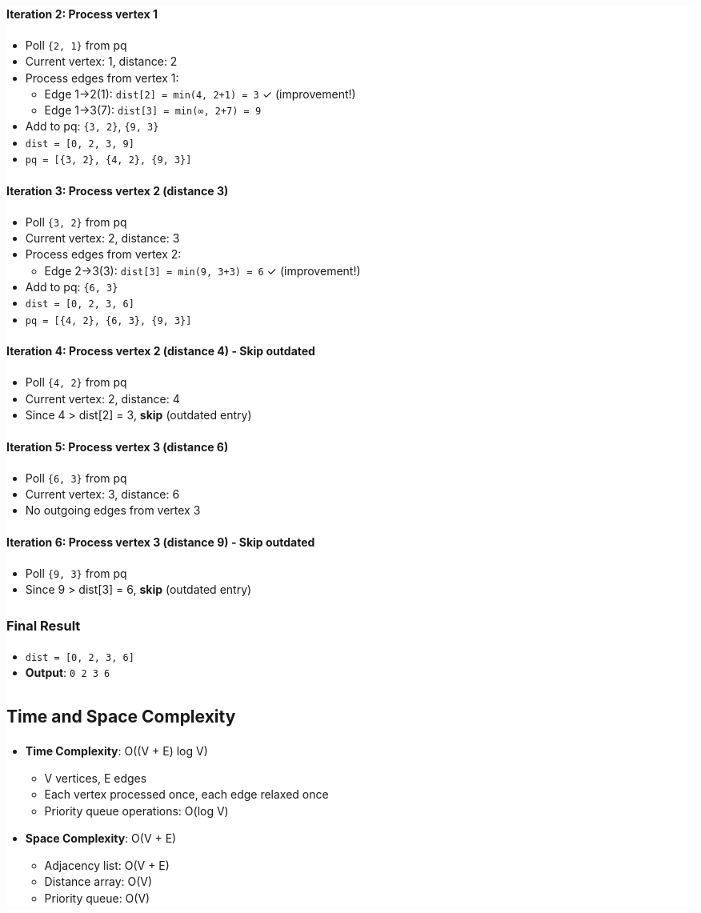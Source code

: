#### Iteration 2: Process vertex 1
- Poll `{2, 1}` from pq
- Current vertex: 1, distance: 2
- Process edges from vertex 1:
  - Edge 1→2(1): `dist[2] = min(4, 2+1) = 3` ✓ (improvement!)
  - Edge 1→3(7): `dist[3] = min(∞, 2+7) = 9`
- Add to pq: `{3, 2}`, `{9, 3}`
- `dist = [0, 2, 3, 9]`
- `pq = [{3, 2}, {4, 2}, {9, 3}]`

#### Iteration 3: Process vertex 2 (distance 3)
- Poll `{3, 2}` from pq
- Current vertex: 2, distance: 3
- Process edges from vertex 2:
  - Edge 2→3(3): `dist[3] = min(9, 3+3) = 6` ✓ (improvement!)
- Add to pq: `{6, 3}`
- `dist = [0, 2, 3, 6]`
- `pq = [{4, 2}, {6, 3}, {9, 3}]`

#### Iteration 4: Process vertex 2 (distance 4) - Skip outdated
- Poll `{4, 2}` from pq
- Current vertex: 2, distance: 4
- Since 4 > dist[2] = 3, **skip** (outdated entry)

#### Iteration 5: Process vertex 3 (distance 6)
- Poll `{6, 3}` from pq
- Current vertex: 3, distance: 6
- No outgoing edges from vertex 3

#### Iteration 6: Process vertex 3 (distance 9) - Skip outdated
- Poll `{9, 3}` from pq
- Since 9 > dist[3] = 6, **skip** (outdated entry)

### Final Result
- `dist = [0, 2, 3, 6]`
- **Output**: `0 2 3 6`

## Time and Space Complexity

- **Time Complexity**: O((V + E) log V)
  - V vertices, E edges
  - Each vertex processed once, each edge relaxed once
  - Priority queue operations: O(log V)

- **Space Complexity**: O(V + E)
  - Adjacency list: O(V + E)
  - Distance array: O(V)
  - Priority queue: O(V)
